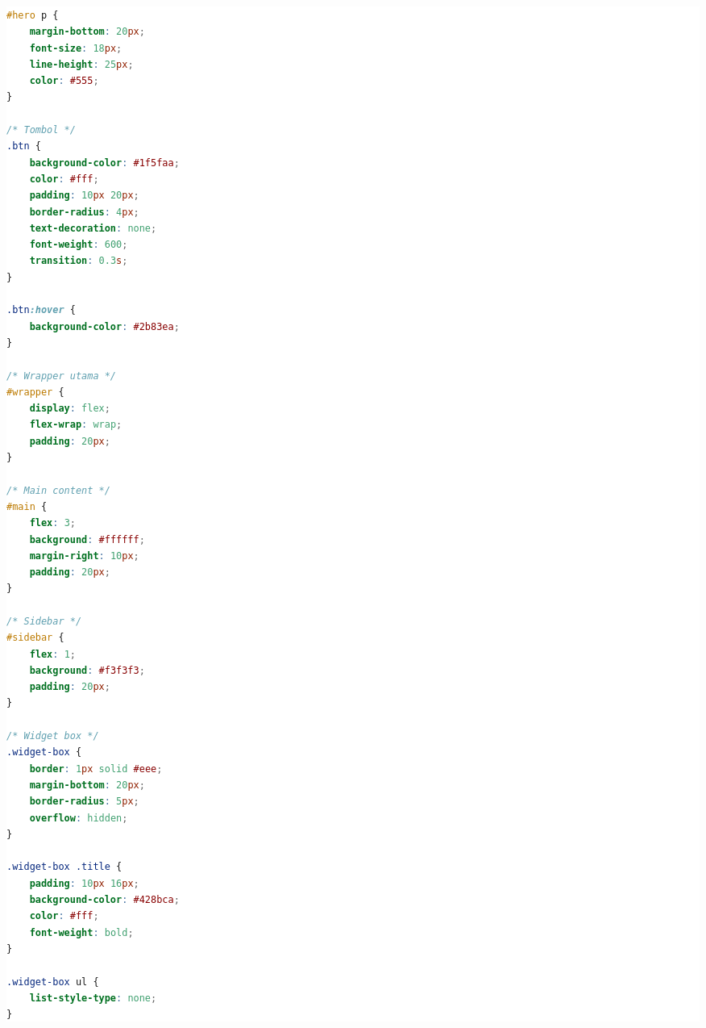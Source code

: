 ```css
#hero p {
    margin-bottom: 20px;
    font-size: 18px;
    line-height: 25px;
    color: #555;
}

/* Tombol */
.btn {
    background-color: #1f5faa;
    color: #fff;
    padding: 10px 20px;
    border-radius: 4px;
    text-decoration: none;
    font-weight: 600;
    transition: 0.3s;
}

.btn:hover {
    background-color: #2b83ea;
}

/* Wrapper utama */
#wrapper {
    display: flex;
    flex-wrap: wrap;
    padding: 20px;
}

/* Main content */
#main {
    flex: 3;
    background: #ffffff;
    margin-right: 10px;
    padding: 20px;
}

/* Sidebar */
#sidebar {
    flex: 1;
    background: #f3f3f3;
    padding: 20px;
}

/* Widget box */
.widget-box {
    border: 1px solid #eee;
    margin-bottom: 20px;
    border-radius: 5px;
    overflow: hidden;
}

.widget-box .title {
    padding: 10px 16px;
    background-color: #428bca;
    color: #fff;
    font-weight: bold;
}

.widget-box ul {
    list-style-type: none;
}

```